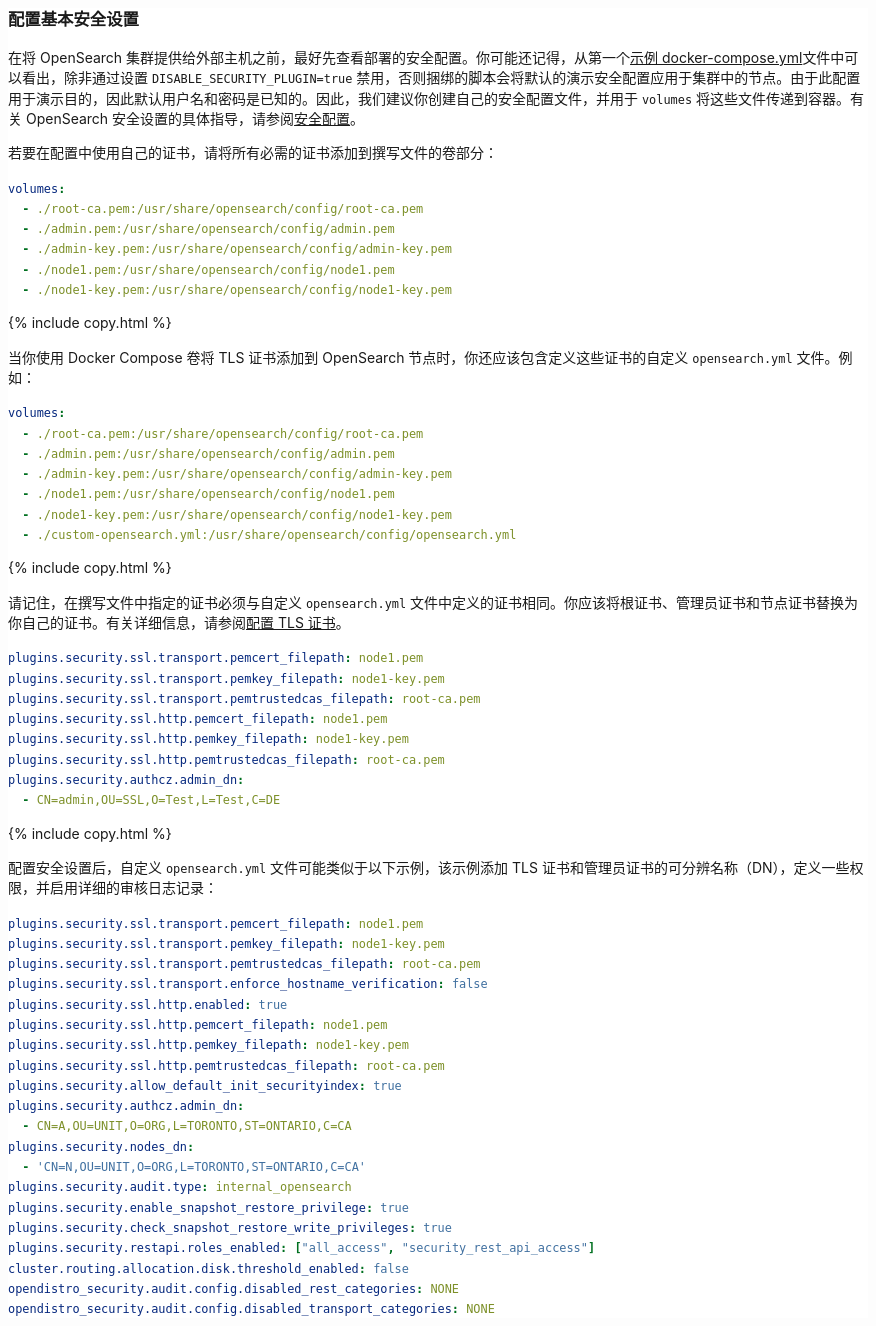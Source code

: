 ### 配置基本安全设置

在将 OpenSearch 集群提供给外部主机之前，最好先查看部署的安全配置。你可能还记得，从第一个[示例 docker-compose.yml](#sample-docker-composeyml)文件中可以看出，除非通过设置 `DISABLE_SECURITY_PLUGIN=true` 禁用，否则捆绑的脚本会将默认的演示安全配置应用于集群中的节点。由于此配置用于演示目的，因此默认用户名和密码是已知的。因此，我们建议你创建自己的安全配置文件，并用于 `volumes` 将这些文件传递到容器。有关 OpenSearch 安全设置的具体指导，请参阅[安全配置]({{site.url}}{{site.baseurl}}/security/configuration/index/)。

若要在配置中使用自己的证书，请将所有必需的证书添加到撰写文件的卷部分：
```yml
volumes:
  - ./root-ca.pem:/usr/share/opensearch/config/root-ca.pem
  - ./admin.pem:/usr/share/opensearch/config/admin.pem
  - ./admin-key.pem:/usr/share/opensearch/config/admin-key.pem
  - ./node1.pem:/usr/share/opensearch/config/node1.pem
  - ./node1-key.pem:/usr/share/opensearch/config/node1-key.pem
```
{% include copy.html %}

当你使用 Docker Compose 卷将 TLS 证书添加到 OpenSearch 节点时，你还应该包含定义这些证书的自定义 `opensearch.yml` 文件。例如：
```yml
volumes:
  - ./root-ca.pem:/usr/share/opensearch/config/root-ca.pem
  - ./admin.pem:/usr/share/opensearch/config/admin.pem
  - ./admin-key.pem:/usr/share/opensearch/config/admin-key.pem
  - ./node1.pem:/usr/share/opensearch/config/node1.pem
  - ./node1-key.pem:/usr/share/opensearch/config/node1-key.pem
  - ./custom-opensearch.yml:/usr/share/opensearch/config/opensearch.yml
```
{% include copy.html %}

请记住，在撰写文件中指定的证书必须与自定义 `opensearch.yml` 文件中定义的证书相同。你应该将根证书、管理员证书和节点证书替换为你自己的证书。有关详细信息，请参阅[配置 TLS 证书]({{site.url}}{{site.baseurl}}/security/configuration/tls)。
```yml
plugins.security.ssl.transport.pemcert_filepath: node1.pem
plugins.security.ssl.transport.pemkey_filepath: node1-key.pem
plugins.security.ssl.transport.pemtrustedcas_filepath: root-ca.pem
plugins.security.ssl.http.pemcert_filepath: node1.pem
plugins.security.ssl.http.pemkey_filepath: node1-key.pem
plugins.security.ssl.http.pemtrustedcas_filepath: root-ca.pem
plugins.security.authcz.admin_dn:
  - CN=admin,OU=SSL,O=Test,L=Test,C=DE
```
{% include copy.html %}

配置安全设置后，自定义 `opensearch.yml` 文件可能类似于以下示例，该示例添加 TLS 证书和管理员证书的可分辨名称（DN），定义一些权限，并启用详细的审核日志记录：
```yml
plugins.security.ssl.transport.pemcert_filepath: node1.pem
plugins.security.ssl.transport.pemkey_filepath: node1-key.pem
plugins.security.ssl.transport.pemtrustedcas_filepath: root-ca.pem
plugins.security.ssl.transport.enforce_hostname_verification: false
plugins.security.ssl.http.enabled: true
plugins.security.ssl.http.pemcert_filepath: node1.pem
plugins.security.ssl.http.pemkey_filepath: node1-key.pem
plugins.security.ssl.http.pemtrustedcas_filepath: root-ca.pem
plugins.security.allow_default_init_securityindex: true
plugins.security.authcz.admin_dn:
  - CN=A,OU=UNIT,O=ORG,L=TORONTO,ST=ONTARIO,C=CA
plugins.security.nodes_dn:
  - 'CN=N,OU=UNIT,O=ORG,L=TORONTO,ST=ONTARIO,C=CA'
plugins.security.audit.type: internal_opensearch
plugins.security.enable_snapshot_restore_privilege: true
plugins.security.check_snapshot_restore_write_privileges: true
plugins.security.restapi.roles_enabled: ["all_access", "security_rest_api_access"]
cluster.routing.allocation.disk.threshold_enabled: false
opendistro_security.audit.config.disabled_rest_categories: NONE
opendistro_security.audit.config.disabled_transport_categories: NONE
```